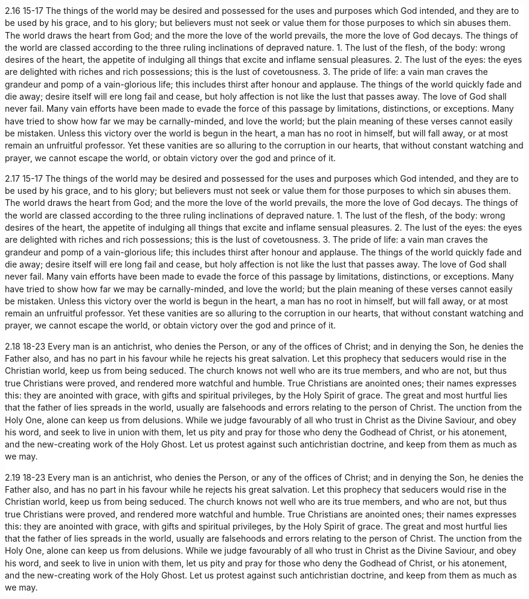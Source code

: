 2.16 15-17 The things of the world may be desired and possessed for the uses and purposes which God intended, and they are to be used by his grace, and to his glory; but believers must not seek or value them for those purposes to which sin abuses them. The world draws the heart from God; and the more the love of the world prevails, the more the love of God decays. The things of the world are classed according to the three ruling inclinations of depraved nature. 1. The lust of the flesh, of the body: wrong desires of the heart, the appetite of indulging all things that excite and inflame sensual pleasures. 2. The lust of the eyes: the eyes are delighted with riches and rich possessions; this is the lust of covetousness. 3. The pride of life: a vain man craves the grandeur and pomp of a vain-glorious life; this includes thirst after honour and applause. The things of the world quickly fade and die away; desire itself will ere long fail and cease, but holy affection is not like the lust that passes away. The love of God shall never fail. Many vain efforts have been made to evade the force of this passage by limitations, distinctions, or exceptions. Many have tried to show how far we may be carnally-minded, and love the world; but the plain meaning of these verses cannot easily be mistaken. Unless this victory over the world is begun in the heart, a man has no root in himself, but will fall away, or at most remain an unfruitful professor. Yet these vanities are so alluring to the corruption in our hearts, that without constant watching and prayer, we cannot escape the world, or obtain victory over the god and prince of it.

2.17 15-17 The things of the world may be desired and possessed for the uses and purposes which God intended, and they are to be used by his grace, and to his glory; but believers must not seek or value them for those purposes to which sin abuses them. The world draws the heart from God; and the more the love of the world prevails, the more the love of God decays. The things of the world are classed according to the three ruling inclinations of depraved nature. 1. The lust of the flesh, of the body: wrong desires of the heart, the appetite of indulging all things that excite and inflame sensual pleasures. 2. The lust of the eyes: the eyes are delighted with riches and rich possessions; this is the lust of covetousness. 3. The pride of life: a vain man craves the grandeur and pomp of a vain-glorious life; this includes thirst after honour and applause. The things of the world quickly fade and die away; desire itself will ere long fail and cease, but holy affection is not like the lust that passes away. The love of God shall never fail. Many vain efforts have been made to evade the force of this passage by limitations, distinctions, or exceptions. Many have tried to show how far we may be carnally-minded, and love the world; but the plain meaning of these verses cannot easily be mistaken. Unless this victory over the world is begun in the heart, a man has no root in himself, but will fall away, or at most remain an unfruitful professor. Yet these vanities are so alluring to the corruption in our hearts, that without constant watching and prayer, we cannot escape the world, or obtain victory over the god and prince of it.

2.18 18-23 Every man is an antichrist, who denies the Person, or any of the offices of Christ; and in denying the Son, he denies the Father also, and has no part in his favour while he rejects his great salvation. Let this prophecy that seducers would rise in the Christian world, keep us from being seduced. The church knows not well who are its true members, and who are not, but thus true Christians were proved, and rendered more watchful and humble. True Christians are anointed ones; their names expresses this: they are anointed with grace, with gifts and spiritual privileges, by the Holy Spirit of grace. The great and most hurtful lies that the father of lies spreads in the world, usually are falsehoods and errors relating to the person of Christ. The unction from the Holy One, alone can keep us from delusions. While we judge favourably of all who trust in Christ as the Divine Saviour, and obey his word, and seek to live in union with them, let us pity and pray for those who deny the Godhead of Christ, or his atonement, and the new-creating work of the Holy Ghost. Let us protest against such antichristian doctrine, and keep from them as much as we may.

2.19 18-23 Every man is an antichrist, who denies the Person, or any of the offices of Christ; and in denying the Son, he denies the Father also, and has no part in his favour while he rejects his great salvation. Let this prophecy that seducers would rise in the Christian world, keep us from being seduced. The church knows not well who are its true members, and who are not, but thus true Christians were proved, and rendered more watchful and humble. True Christians are anointed ones; their names expresses this: they are anointed with grace, with gifts and spiritual privileges, by the Holy Spirit of grace. The great and most hurtful lies that the father of lies spreads in the world, usually are falsehoods and errors relating to the person of Christ. The unction from the Holy One, alone can keep us from delusions. While we judge favourably of all who trust in Christ as the Divine Saviour, and obey his word, and seek to live in union with them, let us pity and pray for those who deny the Godhead of Christ, or his atonement, and the new-creating work of the Holy Ghost. Let us protest against such antichristian doctrine, and keep from them as much as we may.
